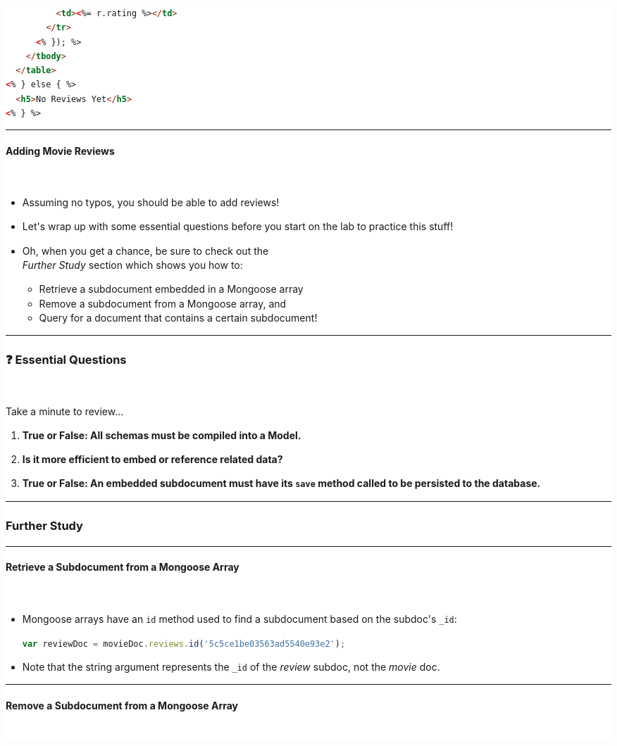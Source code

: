 ```html
          <td><%= r.rating %></td>
        </tr>
      <% }); %>
    </tbody>
  </table>
<% } else { %>
  <h5>No Reviews Yet</h5>
<% } %>
```

---
#### Adding Movie Reviews 
<br>

- Assuming no typos, you should be able to add reviews!

- Let's wrap up with some essential questions before you start on the lab to practice this stuff!

- Oh, when you get a chance, be sure to check out the<br>_Further Study_ section which shows you how to:
	- Retrieve a subdocument embedded in a Mongoose array
	- Remove a subdocument from a Mongoose array, and
	- Query for a document that contains a certain subdocument!

---
### ❓ Essential Questions
<br>

<p>Take a minute to review...</p>

1. **True or False: All schemas must be compiled into a Model.**

2. **Is it more efficient to embed or reference related data?**

3. **True or False: An embedded subdocument must have its `save` method called to be persisted to the database.**

---
### Further Study

---
#### Retrieve a Subdocument from a Mongoose Array
<br>

- Mongoose arrays have an `id` method used to find a subdocument based on the subdoc's `_id`:

	```js
	var reviewDoc = movieDoc.reviews.id('5c5ce1be03563ad5540e93e2');
	```

- Note that the string argument represents the `_id` of the _review_ subdoc, not the _movie_ doc.

---
#### Remove a Subdocument from a Mongoose Array
<br>

